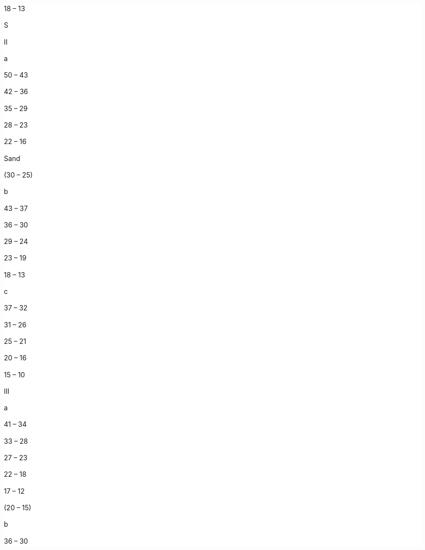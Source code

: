18 – 13

S

II

a

50 – 43

42 – 36

35 – 29

28 – 23

22 – 16

Sand

(30 – 25)

b

43 – 37

36 – 30

29 – 24

23 – 19

18 – 13

c

37 – 32

31 – 26

25 – 21

20 – 16

15 – 10

III

a

41 – 34

33 – 28

27 – 23

22 – 18

17 – 12

(20 – 15)

b

36 – 30
